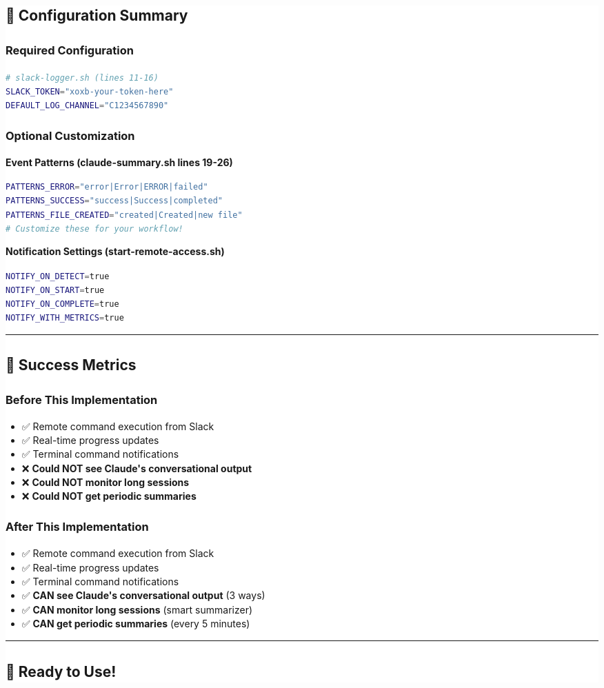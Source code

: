 
## 🔧 Configuration Summary

### Required Configuration
```bash
# slack-logger.sh (lines 11-16)
SLACK_TOKEN="xoxb-your-token-here"
DEFAULT_LOG_CHANNEL="C1234567890"
```

### Optional Customization

**Event Patterns (claude-summary.sh lines 19-26)**
```bash
PATTERNS_ERROR="error|Error|ERROR|failed"
PATTERNS_SUCCESS="success|Success|completed"
PATTERNS_FILE_CREATED="created|Created|new file"
# Customize these for your workflow!
```

**Notification Settings (start-remote-access.sh)**
```bash
NOTIFY_ON_DETECT=true
NOTIFY_ON_START=true
NOTIFY_ON_COMPLETE=true
NOTIFY_WITH_METRICS=true
```

---

## 🎊 Success Metrics

### Before This Implementation
- ✅ Remote command execution from Slack
- ✅ Real-time progress updates
- ✅ Terminal command notifications
- ❌ **Could NOT see Claude's conversational output**
- ❌ **Could NOT monitor long sessions**
- ❌ **Could NOT get periodic summaries**

### After This Implementation
- ✅ Remote command execution from Slack
- ✅ Real-time progress updates
- ✅ Terminal command notifications
- ✅ **CAN see Claude's conversational output** (3 ways)
- ✅ **CAN monitor long sessions** (smart summarizer)
- ✅ **CAN get periodic summaries** (every 5 minutes)

---

## 🚀 Ready to Use!
